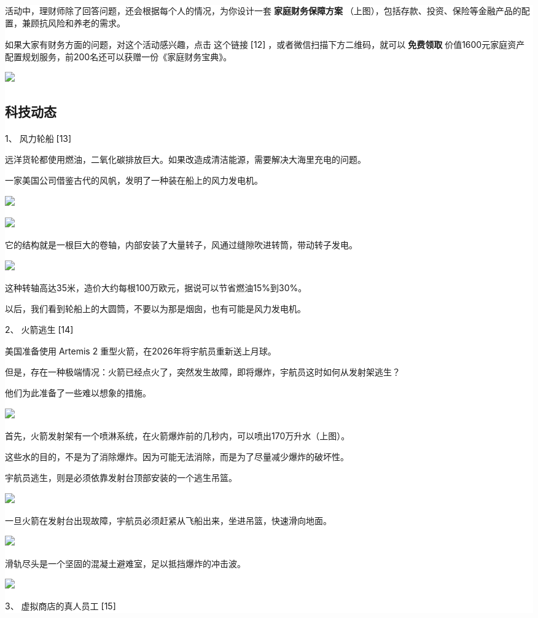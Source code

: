 活动中，理财师除了回答问题，还会根据每个人的情况，为你设计一套 **家庭财务保障方案**
（上图），包括存款、投资、保险等金融产品的配置，兼顾抗风险和养老的需求。

如果大家有财务方面的问题，对这个活动感兴趣，点击  这个链接  [12]  ，或者微信扫描下方二维码，就可以 **免费领取**
价值1600元家庭资产配置规划服务，前200名还可以获赠一份《家庭财务宝典》。

![](https://mmbiz.qpic.cn/mmbiz_jpg/XjGG4txZI4ETLId6Kwxmkia0twzibytickoPpag06tTy9U9qRI8ibp8akFIc6OU5u5S3EBEKjI9uibP7uSBmTy2XKmg/640?wx_fmt=webp&from=appmsg)

##  科技动态

1、  风力轮船  [13]

远洋货轮都使用燃油，二氧化碳排放巨大。如果改造成清洁能源，需要解决大海里充电的问题。

一家美国公司借鉴古代的风帆，发明了一种装在船上的风力发电机。

![](https://mmbiz.qpic.cn/mmbiz_jpg/XjGG4txZI4ETLId6Kwxmkia0twzibytickopmcFLAlEDcCGBAyyyegPEoVoxfic9JPMSdonuCdcwhGibn8fanicUr1iag/640?wx_fmt=other&from=appmsg)

![](https://mmbiz.qpic.cn/mmbiz_jpg/XjGG4txZI4ETLId6Kwxmkia0twzibytickomIC0Pr1OgklH17EFcqGEcnDNoibON6NlFXZy0qZRA6bpBL0VoTXySyg/640?wx_fmt=other&from=appmsg)

它的结构就是一根巨大的卷轴，内部安装了大量转子，风通过缝隙吹进转筒，带动转子发电。

![](https://mmbiz.qpic.cn/mmbiz_jpg/XjGG4txZI4ETLId6Kwxmkia0twzibytickoFFmyUSyISYBevDRYKQbyX1GhgCnwtSSAj3zTDGFlXVLKZtVnFKePww/640?wx_fmt=other&from=appmsg)

这种转轴高达35米，造价大约每根100万欧元，据说可以节省燃油15%到30%。

以后，我们看到轮船上的大圆筒，不要以为那是烟囱，也有可能是风力发电机。

  

2、  火箭逃生  [14]

美国准备使用 Artemis 2 重型火箭，在2026年将宇航员重新送上月球。

但是，存在一种极端情况：火箭已经点火了，突然发生故障，即将爆炸，宇航员这时如何从发射架逃生？

他们为此准备了一些难以想象的措施。

![](https://mmbiz.qpic.cn/mmbiz_jpg/XjGG4txZI4ETLId6Kwxmkia0twzibyticko6mHJMPa7821jFJEjmWdAMXCw17m3dibyzEiclCznlrLPtQaE6iaMd120A/640?wx_fmt=other&from=appmsg)

首先，火箭发射架有一个喷淋系统，在火箭爆炸前的几秒内，可以喷出170万升水（上图）。

这些水的目的，不是为了消除爆炸。因为可能无法消除，而是为了尽量减少爆炸的破坏性。

宇航员逃生，则是必须依靠发射台顶部安装的一个逃生吊篮。

![](https://mmbiz.qpic.cn/mmbiz_jpg/XjGG4txZI4ETLId6Kwxmkia0twzibytickov5hC7ysiaO4xz4Ww82uT8lL24xUh03HSAOdm8z0FkUxbXOnKZDtJjyg/640?wx_fmt=other&from=appmsg)

一旦火箭在发射台出现故障，宇航员必须赶紧从飞船出来，坐进吊篮，快速滑向地面。

![](https://mmbiz.qpic.cn/mmbiz_jpg/XjGG4txZI4ETLId6Kwxmkia0twzibyticko01S9V6oXY0SZyoplicK1iaH1ibFLWC29lH1gnyPGkq4RERibxOHzkry6oQ/640?wx_fmt=other&from=appmsg)

滑轨尽头是一个坚固的混凝土避难室，足以抵挡爆炸的冲击波。

![](https://mmbiz.qpic.cn/mmbiz_jpg/XjGG4txZI4ETLId6Kwxmkia0twzibyticko5B1fqDFMQxdicPYSQYaW4UuGelSFGreibL0EQ2TNicicJQrvAicicDBctMlA/640?wx_fmt=other&from=appmsg)

  

3、  虚拟商店的真人员工  [15]
